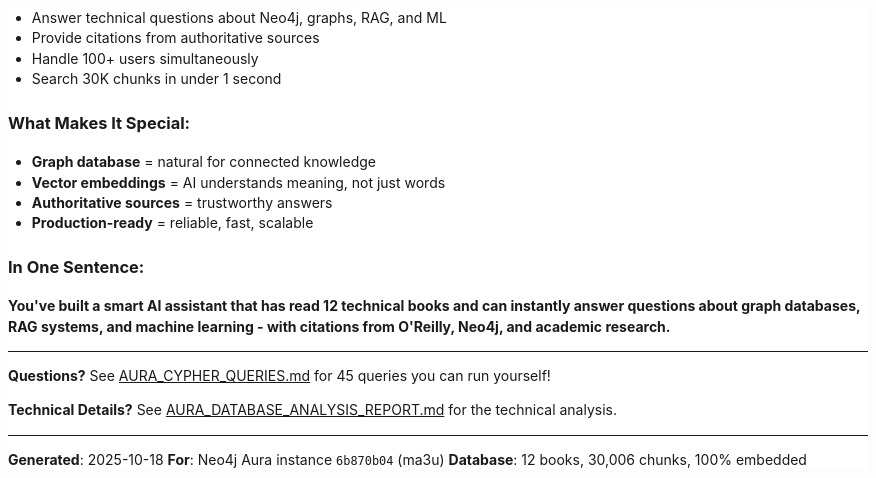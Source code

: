 - Answer technical questions about Neo4j, graphs, RAG, and ML
- Provide citations from authoritative sources
- Handle 100+ users simultaneously
- Search 30K chunks in under 1 second

### What Makes It Special:

- **Graph database** = natural for connected knowledge
- **Vector embeddings** = AI understands meaning, not just words
- **Authoritative sources** = trustworthy answers
- **Production-ready** = reliable, fast, scalable

### In One Sentence:

**You've built a smart AI assistant that has read 12 technical books and can instantly answer questions about graph databases, RAG systems, and machine learning - with citations from O'Reilly, Neo4j, and academic research.**

---

**Questions?** See [AURA_CYPHER_QUERIES.md](neo4j-rag-demo/AURA_CYPHER_QUERIES.md) for 45 queries you can run yourself!

**Technical Details?** See [AURA_DATABASE_ANALYSIS_REPORT.md](AURA_DATABASE_ANALYSIS_REPORT.md) for the technical analysis.

---

**Generated**: 2025-10-18
**For**: Neo4j Aura instance `6b870b04` (ma3u)
**Database**: 12 books, 30,006 chunks, 100% embedded
